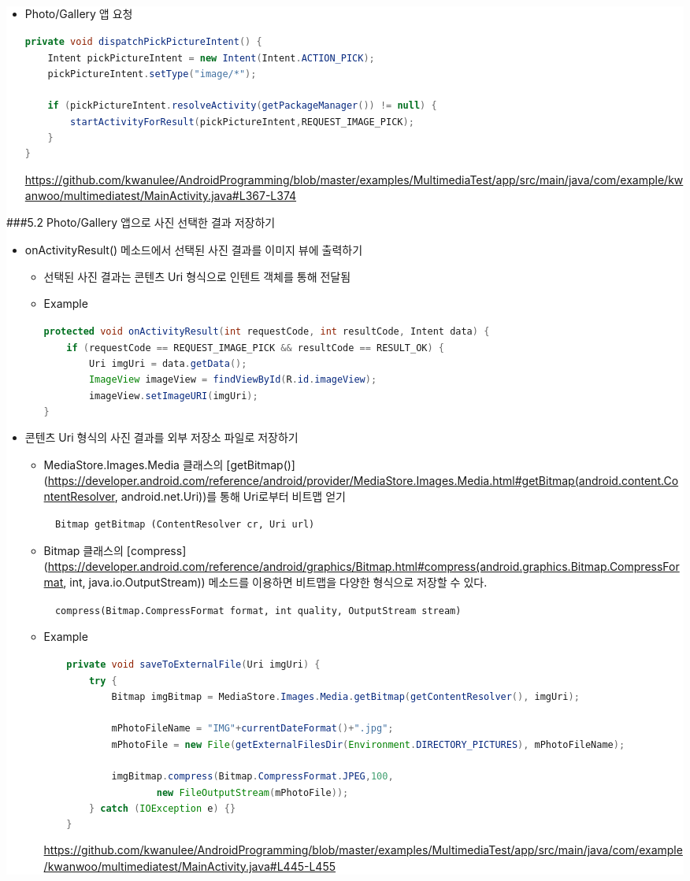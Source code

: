 * Photo/Gallery 앱 요청

	```java
    private void dispatchPickPictureIntent() {
        Intent pickPictureIntent = new Intent(Intent.ACTION_PICK);
        pickPictureIntent.setType("image/*");

        if (pickPictureIntent.resolveActivity(getPackageManager()) != null) {
            startActivityForResult(pickPictureIntent,REQUEST_IMAGE_PICK);
        }
    }

	```

	https://github.com/kwanulee/AndroidProgramming/blob/master/examples/MultimediaTest/app/src/main/java/com/example/kwanwoo/multimediatest/MainActivity.java#L367-L374

###5.2 Photo/Gallery 앱으로 사진 선택한 결과 저장하기

* onActivityResult() 메소드에서 선택된 사진 결과를 이미지 뷰에 출력하기
	+ 선택된 사진 결과는 콘텐츠 Uri 형식으로 인텐트 객체를 통해 전달됨

	+ Example
	 
		``` java
		protected void onActivityResult(int requestCode, int resultCode, Intent data) {
	        if (requestCode == REQUEST_IMAGE_PICK && resultCode == RESULT_OK) {
	            Uri imgUri = data.getData();
	            ImageView imageView = findViewById(R.id.imageView);
	            imageView.setImageURI(imgUri);
		}
		
		```
* 콘텐츠 Uri 형식의 사진 결과를 외부 저장소 파일로 저장하기
	+ MediaStore.Images.Media 클래스의 [getBitmap()](https://developer.android.com/reference/android/provider/MediaStore.Images.Media.html#getBitmap(android.content.ContentResolver, android.net.Uri))를 통해 Uri로부터 비트맵 얻기
	
			Bitmap getBitmap (ContentResolver cr, Uri url)
	
	* Bitmap 클래스의 [compress](https://developer.android.com/reference/android/graphics/Bitmap.html#compress(android.graphics.Bitmap.CompressFormat, int, java.io.OutputStream)) 메소드를 이용하면 비트맵을 다양한 형식으로 저장할 수 있다.

			compress(Bitmap.CompressFormat format, int quality, OutputStream stream) 

	+ Example
	
		```java
		    private void saveToExternalFile(Uri imgUri) {
		        try {
		            Bitmap imgBitmap = MediaStore.Images.Media.getBitmap(getContentResolver(), imgUri);
		
		            mPhotoFileName = "IMG"+currentDateFormat()+".jpg";
		            mPhotoFile = new File(getExternalFilesDir(Environment.DIRECTORY_PICTURES), mPhotoFileName);
		
		            imgBitmap.compress(Bitmap.CompressFormat.JPEG,100,
		                    new FileOutputStream(mPhotoFile));
		        } catch (IOException e) {}
		    }
		```
		
		https://github.com/kwanulee/AndroidProgramming/blob/master/examples/MultimediaTest/app/src/main/java/com/example/kwanwoo/multimediatest/MainActivity.java#L445-L455


